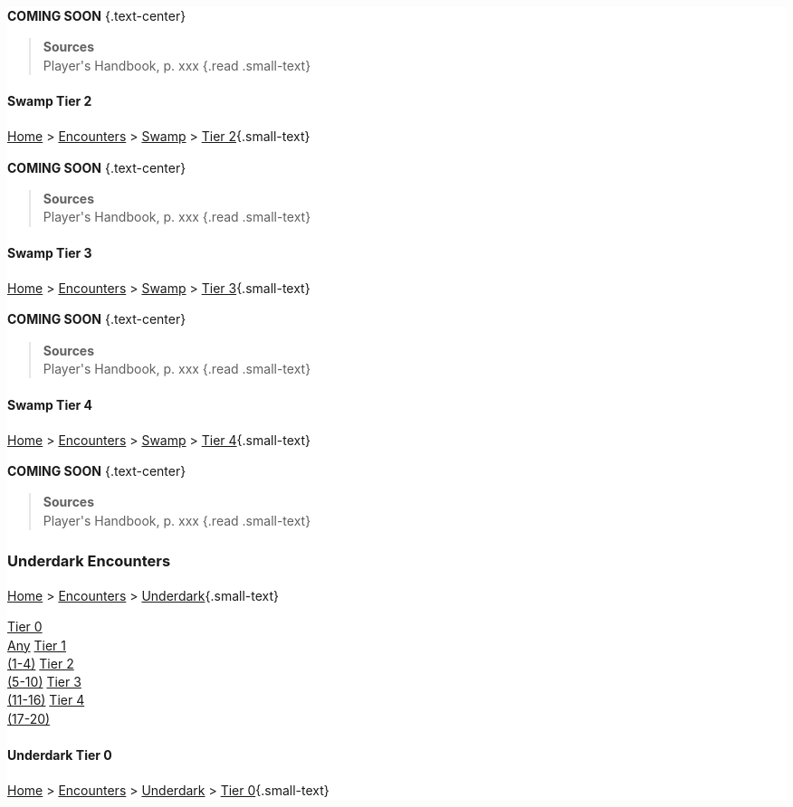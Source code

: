 **COMING SOON** {.text-center}

> **Sources** <br/>
> Player's Handbook, p. xxx
{.read .small-text}


#### Swamp Tier 2
[Home](home) > [Encounters](encounters) > [Swamp](swamp-encounters) > [Tier 2](swamp-tier-2){.small-text}

**COMING SOON** {.text-center}

> **Sources** <br/>
> Player's Handbook, p. xxx
{.read .small-text}


#### Swamp Tier 3
[Home](home) > [Encounters](encounters) > [Swamp](swamp-encounters) > [Tier 3](swamp-tier-3){.small-text}

**COMING SOON** {.text-center}

> **Sources** <br/>
> Player's Handbook, p. xxx
{.read .small-text}


#### Swamp Tier 4
[Home](home) > [Encounters](encounters) > [Swamp](swamp-encounters) > [Tier 4](swamp-tier-4){.small-text}

**COMING SOON** {.text-center}

> **Sources** <br/>
> Player's Handbook, p. xxx
{.read .small-text}



### Underdark Encounters
[Home](home) > [Encounters](encounters) > [Underdark](underdark-encounters){.small-text}

<div id="menu-container">
    <a href="">Tier 0<br/>Any</a>
    <a href="">Tier 1<br/>(1-4)</a>
    <a href="">Tier 2<br/>(5-10)</a>
    <a href="">Tier 3<br/>(11-16)</a>
    <a href="">Tier 4<br/>(17-20)</a>
</div>



#### Underdark Tier 0
[Home](home) > [Encounters](encounters) > [Underdark](underdark-encounters) > [Tier 0](underdark-tier-0){.small-text}
